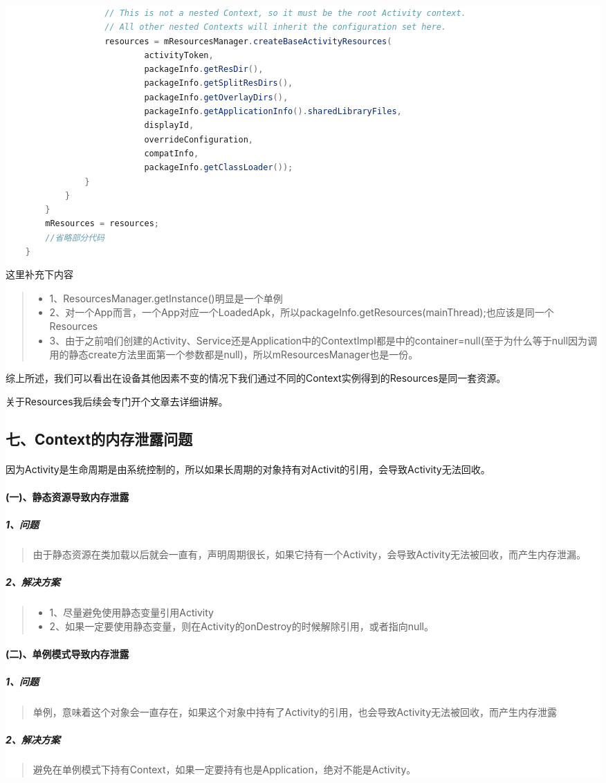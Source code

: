 ```csharp
                    // This is not a nested Context, so it must be the root Activity context.
                    // All other nested Contexts will inherit the configuration set here.
                    resources = mResourcesManager.createBaseActivityResources(
                            activityToken,
                            packageInfo.getResDir(),
                            packageInfo.getSplitResDirs(),
                            packageInfo.getOverlayDirs(),
                            packageInfo.getApplicationInfo().sharedLibraryFiles,
                            displayId,
                            overrideConfiguration,
                            compatInfo,
                            packageInfo.getClassLoader());
                }
            }
        }
        mResources = resources;
        //省略部分代码
    }
```

这里补充下内容

> - 1、ResourcesManager.getInstance()明显是一个单例
> - 2、对一个App而言，一个App对应一个LoadedApk，所以packageInfo.getResources(mainThread);也应该是同一个Resources
> - 3、由于之前咱们创建的Activity、Service还是Application中的ContextImpl都是中的container=null(至于为什么等于null因为调用的静态create方法里面第一个参数都是null)，所以mResourcesManager也是一份。

综上所述，我们可以看出在设备其他因素不变的情况下我们通过不同的Context实例得到的Resources是同一套资源。

关于Resources我后续会专门开个文章去详细讲解。

## 七、Context的内存泄露问题

因为Activity是生命周期是由系统控制的，所以如果长周期的对象持有对Activit的引用，会导致Activity无法回收。

#### (一)、静态资源导致内存泄露

##### 1、问题

> 由于静态资源在类加载以后就会一直有，声明周期很长，如果它持有一个Activity，会导致Activity无法被回收，而产生内存泄漏。

##### 2、解决方案

> - 1、尽量避免使用静态变量引用Activity
> - 2、如果一定要使用静态变量，则在Activity的onDestroy的时候解除引用，或者指向null。

#### (二)、单例模式导致内存泄露

##### 1、问题

> 单例，意味着这个对象会一直存在，如果这个对象中持有了Activity的引用，也会导致Activity无法被回收，而产生内存泄露

##### 2、解决方案

> 避免在单例模式下持有Context，如果一定要持有也是Application，绝对不能是Activity。
